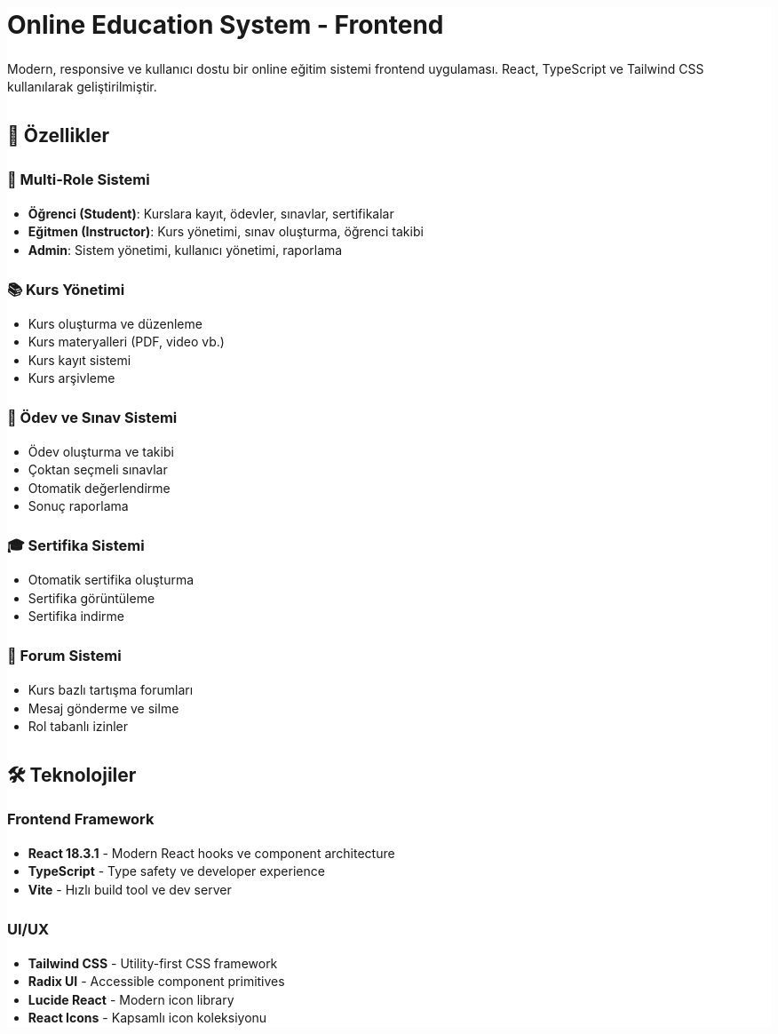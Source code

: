 # Online Education System - Frontend

Modern, responsive ve kullanıcı dostu bir online eğitim sistemi frontend uygulaması. React, TypeScript ve Tailwind CSS kullanılarak geliştirilmiştir.

## 🚀 Özellikler

### 👥 Multi-Role Sistemi
- **Öğrenci (Student)**: Kurslara kayıt, ödevler, sınavlar, sertifikalar
- **Eğitmen (Instructor)**: Kurs yönetimi, sınav oluşturma, öğrenci takibi
- **Admin**: Sistem yönetimi, kullanıcı yönetimi, raporlama

### 📚 Kurs Yönetimi
- Kurs oluşturma ve düzenleme
- Kurs materyalleri (PDF, video vb.)
- Kurs kayıt sistemi
- Kurs arşivleme

### 📝 Ödev ve Sınav Sistemi
- Ödev oluşturma ve takibi
- Çoktan seçmeli sınavlar
- Otomatik değerlendirme
- Sonuç raporlama

### 🎓 Sertifika Sistemi
- Otomatik sertifika oluşturma
- Sertifika görüntüleme
- Sertifika indirme

### 💬 Forum Sistemi
- Kurs bazlı tartışma forumları
- Mesaj gönderme ve silme
- Rol tabanlı izinler

## 🛠️ Teknolojiler

### Frontend Framework
- **React 18.3.1** - Modern React hooks ve component architecture
- **TypeScript** - Type safety ve developer experience
- **Vite** - Hızlı build tool ve dev server

### UI/UX
- **Tailwind CSS** - Utility-first CSS framework
- **Radix UI** - Accessible component primitives
- **Lucide React** - Modern icon library
- **React Icons** - Kapsamlı icon koleksiyonu

